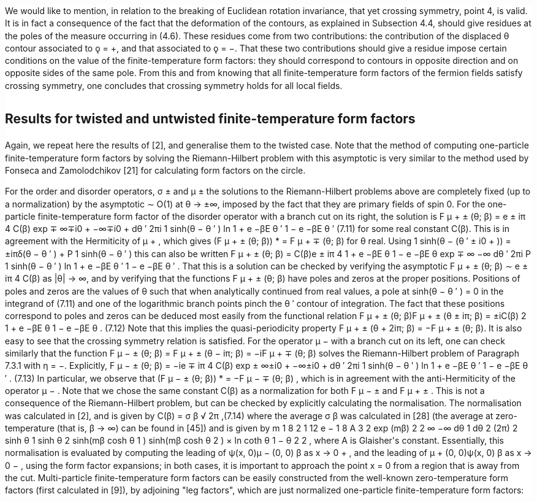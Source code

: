 We would like to mention, in relation to the breaking of Euclidean rotation invariance, that yet crossing symmetry, point 4, is valid. It is in fact a consequence of the fact that the deformation of the contours, as explained in Subsection 4.4, should give residues at the poles of the measure occurring in (4.6). These residues come from two contributions: the contribution of the displaced θ contour associated to ǫ = +, and that associated to ǫ = −. That these two contributions should give a residue impose certain conditions on the value of the finite-temperature form factors: they should correspond to contours in opposite direction and on opposite sides of the same pole. From this and from knowing that all finite-temperature form factors of the fermion fields satisfy crossing symmetry, one concludes that crossing symmetry holds for all local fields.


## Results for twisted and untwisted finite-temperature form factors

Again, we repeat here the results of [2], and generalise them to the twisted case. Note that the method of computing one-particle finite-temperature form factors by solving the Riemann-Hilbert problem with this asymptotic is very similar to the method used by Fonseca and Zamolodchikov [21] for calculating form factors on the circle.

For the order and disorder operators, σ ± and µ ± the solutions to the Riemann-Hilbert problems above are completely fixed (up to a normalization) by the asymptotic ∼ O(1) at θ → ±∞, imposed by the fact that they are primary fields of spin 0. For the one-particle finite-temperature form factor of the disorder operator with a branch cut on its right, the solution is
F µ + ± (θ; β) = e ± iπ 4 C(β) exp ∓ ∞∓i0 + −∞∓i0 + dθ ′ 2πi 1 sinh(θ − θ ′ ) ln 1 + e −βE θ ′ 1 − e −βE θ ′ (7.11)
for some real constant C(β). This is in agreement with the Hermiticity of µ + , which gives
(F µ + ± (θ; β)) * = F µ + ∓ (θ; β) for θ real. Using 1 sinh(θ − (θ ′ ± i0 + )) = ±iπδ(θ − θ ′ ) + P 1 sinh(θ − θ ′ )
this can also be written
F µ + ± (θ; β) = C(β)e ± iπ 4 1 + e −βE θ 1 − e −βE θ exp ∓ ∞ −∞ dθ ′ 2πi P 1 sinh(θ − θ ′ ) ln 1 + e −βE θ ′ 1 − e −βE θ ′ .
That this is a solution can be checked by verifying the asymptotic F µ + ± (θ; β) ∼ e ± iπ 4 C(β) as |θ| → ∞, and by verifying that the functions F µ + ± (θ; β) have poles and zeros at the proper positions. Positions of poles and zeros are the values of θ such that when analytically continued from real values, a pole at sinh(θ − θ ′ ) = 0 in the integrand of (7.11) and one of the logarithmic branch points pinch the θ ′ contour of integration. The fact that these positions correspond to poles and zeros can be deduced most easily from the functional relation
F µ + ± (θ; β)F µ + ± (θ ± iπ; β) = ±iC(β) 2 1 + e −βE θ 1 − e −βE θ . (7.12)
Note that this implies the quasi-periodicity property
F µ + ± (θ + 2iπ; β) = −F µ + ± (θ; β).
It is also easy to see that the crossing symmetry relation is satisfied. For the operator µ − with a branch cut on its left, one can check similarly that the function
F µ − ± (θ; β) = F µ + ± (θ − iπ; β) = −iF µ + ∓ (θ; β)
solves the Riemann-Hilbert problem of Paragraph 7.3.1 with η = −. Explicitly,
F µ − ± (θ; β) = −ie ∓ iπ 4 C(β) exp ± ∞±i0 + −∞±i0 + dθ ′ 2πi 1 sinh(θ − θ ′ ) ln 1 + e −βE θ ′ 1 − e −βE θ ′ . (7.13)
In particular, we observe that (F
µ − ± (θ; β)) * = −F µ − ∓ (θ; β)
, which is in agreement with the anti-Hermiticity of the operator µ − . Note that we chose the same constant C(β) as a normalization for both F µ − ± and F µ + ± . This is not a consequence of the Riemann-Hilbert problem, but can be checked by explicitly calculating the normalisation. The normalisation was calculated in [2], and is given by
C(β) = σ β √ 2π ,(7.14)
where the average σ β was calculated in [28] (the average at zero-temperature (that is, β → ∞) can be found in [45]) and is given by
m 1 8 2 1 12 e − 1 8 A 3 2 exp (mβ) 2 2 ∞ −∞ dθ 1 dθ 2 (2π) 2 sinh θ 1 sinh θ 2 sinh(mβ cosh θ 1 ) sinh(mβ cosh θ 2 ) × ln coth θ 1 − θ 2 2 ,
where A is Glaisher's constant. Essentially, this normalisation is evaluated by computing the leading of ψ(x, 0)µ − (0, 0) β as x → 0 + , and the leading of µ + (0, 0)ψ(x, 0) β as x → 0 − , using the form factor expansions; in both cases, it is important to approach the point x = 0 from a region that is away from the cut. Multi-particle finite-temperature form factors can be easily constructed from the well-known zero-temperature form factors (first calculated in [9]), by adjoining "leg factors", which are just normalized one-particle finite-temperature form factors:
